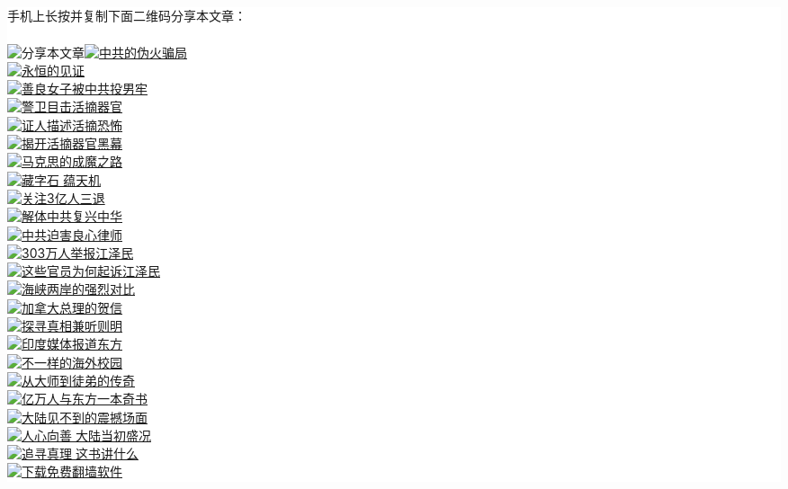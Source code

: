 ####
手机上长按并复制下面二维码分享本文章：<br><br><img src="http://www.hehaibao.com/qr/index.php?m=1&e=L&p=10&t=&d=https://github.com/asdfgt5/djy/blob/master/gb/12/5/6/n3582738.md%231" title="分享本文章"></td><td VALIGN=TOP><a href="https://github.com/asdfgt5/djy/blob/master/gb/16/1/21/n4622075.md?dfh#1" target="_blank"><img src="https://raw.githubusercontent.com/asdfgt5/djy/master/gb/300/wei-f1.jpg" title="中共的伪火骗局"  alt="中共的伪火骗局"></a><br><a href="https://github.com/asdfgt5/yh/blob/master/README.md?dfh#1" target="_blank"><img src="https://raw.githubusercontent.com/asdfgt5/djy/master/gb/300/yong-h.jpg" title="永恒的见证"  alt="永恒的见证"></a><br><a href="https://github.com/asdfgt5/djy/blob/master/gb/13/9/29/n3974789.md?dfh#1" target="_blank"><img src="https://raw.githubusercontent.com/asdfgt5/djy/master/gb/300/shang-lnz.jpg" title="善良女子被中共投男牢"  alt="善良女子被中共投男牢"></a><br><a href="https://github.com/asdfgt5/djy/blob/master/gb/16/3/16/n4663449.md?dfh#1" target="_blank"><img src="https://raw.githubusercontent.com/asdfgt5/djy/master/gb/300/huo-z3.jpg" title="警卫目击活摘器官"  alt="警卫目击活摘器官"></a><br><a href="https://github.com/asdfgt5/djy/blob/master/gb/16/8/7/n8177641.md?dfh#1" target="_blank"><img src="https://raw.githubusercontent.com/asdfgt5/djy/master/gb/300/huo-z4.jpg" title="证人描述活摘恐怖"  alt="证人描述活摘恐怖"></a><br><a href="https://github.com/asdfgt5/djy/blob/master/gb/10/4/19/n2881569.md?dfh#1" target="_blank"><img src="https://raw.githubusercontent.com/asdfgt5/djy/master/gb/300/huo-z1.jpg" title="揭开活摘器官黑幕"  alt="揭开活摘器官黑幕"></a><br><a href="https://github.com/asdfgt5/djy/blob/master/gb/10/11/7/n3077476.md?dfh#1" target="_blank"><img src="https://raw.githubusercontent.com/asdfgt5/djy/master/gb/300/ma-ks.jpg" title="马克思的成魔之路"  alt="马克思的成魔之路"></a><br><a href="https://github.com/asdfgt5/djy/blob/master/gb/14/6/9/n4173977.md?dfh#1" target="_blank"><img src="https://raw.githubusercontent.com/asdfgt5/djy/master/gb/300/chang-zs.jpg" title="藏字石 蕴天机"  alt="藏字石 蕴天机"></a><br><a href="https://github.com/asdfgt5/djy/blob/master/gb/18/5/10/n10381511.md?dfh#1" target="_blank"><img src="https://raw.githubusercontent.com/asdfgt5/djy/master/gb/300/st1.jpg" title="关注3亿人三退"  alt="关注3亿人三退"></a><br><a href="https://github.com/asdfgt5/djy/blob/master/gb/18/3/21/n10237682.md?dfh#1" target="_blank"><img src="https://raw.githubusercontent.com/asdfgt5/djy/master/gb/300/jie-t.jpg" title="解体中共复兴中华"  alt="解体中共复兴中华"></a><br><a href="https://github.com/asdfgt5/djy/blob/master/gb/9/2/9/n2422991.md?dfh#1" target="_blank"><img src="https://raw.githubusercontent.com/asdfgt5/djy/master/gb/300/gao-zs.jpg" title="中共迫害良心律师"  alt="中共迫害良心律师"></a><br><a href="https://github.com/asdfgt5/djy/blob/master/gb/18/12/9/n10900044.md?dfh#1" target="_blank"><img src="https://raw.githubusercontent.com/asdfgt5/djy/master/gb/300/sj1.jpg" title="303万人举报江泽民"  alt="303万人举报江泽民"></a><br><a href="https://github.com/asdfgt5/djy/blob/master/gb/18/8/28/n10672014.md?dfh#1" target="_blank"><img src="https://raw.githubusercontent.com/asdfgt5/djy/master/gb/300/sj2.jpg" title="这些官员为何起诉江泽民"  alt="这些官员为何起诉江泽民"></a><br><a href="https://github.com/asdfgt5/djy/blob/master/gb/8/12/18/n2367165.md?dfh#1" target="_blank"><img src="https://raw.githubusercontent.com/asdfgt5/djy/master/gb/300/liangan.jpg" title="海峡两岸的强烈对比"  alt="海峡两岸的强烈对比"></a><br><a href="https://github.com/asdfgt5/djy/blob/master/gb/15/5/5/n4427238.md?dfh#1" target="_blank"><img src="https://raw.githubusercontent.com/asdfgt5/djy/master/gb/300/jia-ndzl.jpg" title="加拿大总理的贺信"  alt="加拿大总理的贺信"></a><br><a href="https://github.com/asdfgt5/djy/blob/master/gb/11/6/17/n3289382.md?dfh#1" target="_blank">
<img src="https://raw.githubusercontent.com/asdfgt5/djy/master/gb/300/xiao-wd.jpg" title="探寻真相兼听则明"  alt="探寻真相兼听则明"></a><br><a href="https://github.com/asdfgt5/djy/blob/master/gb/18/10/27/n10812623.md?dfh#1" target="_blank"><img src="https://raw.githubusercontent.com/asdfgt5/djy/master/gb/300/yindu.jpg" title="印度媒体报道东方"  alt="印度媒体报道东方"></a><br><a href="https://github.com/asdfgt5/djy/blob/master/gb/18/6/9/n10469652.md?dfh#1" target="_blank"><img src="https://raw.githubusercontent.com/asdfgt5/djy/master/gb/300/xie-j.jpg" title="不一样的海外校园"  alt="不一样的海外校园"></a><br><a href="https://github.com/asdfgt5/djy/blob/master/gb/7/4/5/n1669415.md?dfh#1" target="_blank"><img src="https://raw.githubusercontent.com/asdfgt5/djy/master/gb/300/li-up.jpg" title="从大师到徒弟的传奇"  alt="从大师到徒弟的传奇"></a><br><a href="https://github.com/asdfgt5/djy/blob/master/gb/17/5/26/n9191512.md?dfh#1" target="_blank"><img src="https://raw.githubusercontent.com/asdfgt5/djy/master/gb/300/zfl2.jpg" title="亿万人与东方一本奇书"  alt="亿万人与东方一本奇书"></a><br><a href="https://github.com/asdfgt5/djy/blob/master/gb/13/11/27/n4020290.md?dfh#1" target="_blank"><img src="https://raw.githubusercontent.com/asdfgt5/djy/master/gb/300/zhen-h.jpg" title="大陆见不到的震撼场面"  alt="大陆见不到的震撼场面"></a><br><a href="https://github.com/asdfgt5/djy/blob/master/gb/15/7/17/n4482910.md?dfh#1" target="_blank"><img src="https://raw.githubusercontent.com/asdfgt5/djy/master/gb/300/dalu-sk.jpg" title="人心向善 大陆当初盛况"  alt="人心向善 大陆当初盛况"></a><br><a href="https://github.com/asdfgt5/djy/blob/master/gb/9/10/15/n2689419.md?dfh#1" target="_blank"><img src="https://raw.githubusercontent.com/asdfgt5/djy/master/gb/300/zfl1.jpg" title="追寻真理 这书讲什么"  alt="追寻真理 这书讲什么"></a><br><a href="https://github.com/asdfgt5/fq/blob/master/README.md?dfh#1" target="_blank"><img src="https://raw.githubusercontent.com/asdfgt5/djy/master/gb/300/fq1.jpg" title="下载免费翻墙软件"  alt="下载免费翻墙软件"></a><br></td></tr></table>
